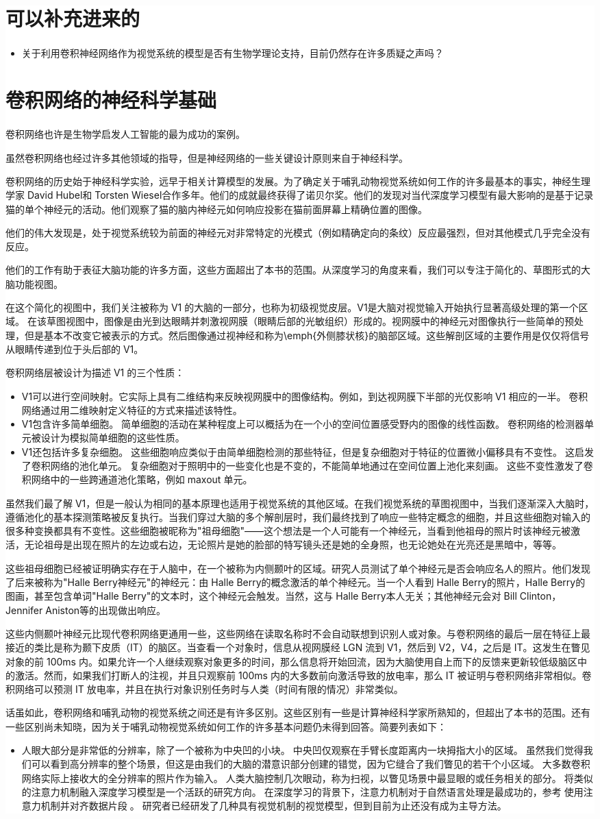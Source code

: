 
# 可以补充进来的

- 关于利用卷积神经网络作为视觉系统的模型是否有生物学理论支持，目前仍然存在许多质疑之声吗？


# 卷积网络的神经科学基础


卷积网络也许是生物学启发人工智能的最为成功的案例。

虽然卷积网络也经过许多其他领域的指导，但是神经网络的一些关键设计原则来自于神经科学。

卷积网络的历史始于神经科学实验，远早于相关计算模型的发展。为了确定关于哺乳动物视觉系统如何工作的许多最基本的事实，神经生理学家 David Hubel和 Torsten Wiesel合作多年。他们的成就最终获得了诺贝尔奖。他们的发现对当代深度学习模型有最大影响的是基于记录猫的单个神经元的活动。他们观察了猫的脑内神经元如何响应投影在猫前面屏幕上精确位置的图像。

他们的伟大发现是，处于视觉系统较为前面的神经元对非常特定的光模式（例如精确定向的条纹）反应最强烈，但对其他模式几乎完全没有反应。

他们的工作有助于表征大脑功能的许多方面，这些方面超出了本书的范围。从深度学习的角度来看，我们可以专注于简化的、草图形式的大脑功能视图。

在这个简化的视图中，我们关注被称为 V1 的大脑的一部分，也称为初级视觉皮层。V1是大脑对视觉输入开始执行显著高级处理的第一个区域。
在该草图视图中，图像是由光到达眼睛并刺激视网膜（眼睛后部的光敏组织）形成的。视网膜中的神经元对图像执行一些简单的预处理，但是基本不改变它被表示的方式。然后图像通过视神经和称为\emph{外侧膝状核}的脑部区域。这些解剖区域的主要作用是仅仅将信号从眼睛传递到位于头后部的 V1。

卷积网络层被设计为描述 V1 的三个性质：




- V1可以进行空间映射。它实际上具有二维结构来反映视网膜中的图像结构。例如，到达视网膜下半部的光仅影响 V1 相应的一半。  卷积网络通过用二维映射定义特征的方式来描述该特性。
- V1包含许多简单细胞。  简单细胞的活动在某种程度上可以概括为在一个小的空间位置感受野内的图像的线性函数。  卷积网络的检测器单元被设计为模拟简单细胞的这些性质。
- V1还包括许多复杂细胞。  这些细胞响应类似于由简单细胞检测的那些特征，但是复杂细胞对于特征的位置微小偏移具有不变性。  这启发了卷积网络的池化单元。  复杂细胞对于照明中的一些变化也是不变的，不能简单地通过在空间位置上池化来刻画。  这些不变性激发了卷积网络中的一些跨通道池化策略，例如 maxout 单元。





虽然我们最了解 V1，但是一般认为相同的基本原理也适用于视觉系统的其他区域。在我们视觉系统的草图视图中，当我们逐渐深入大脑时，遵循池化的基本探测策略被反复执行。当我们穿过大脑的多个解剖层时，我们最终找到了响应一些特定概念的细胞，并且这些细胞对输入的很多种变换都具有不变性。这些细胞被昵称为"祖母细胞"——这个想法是一个人可能有一个神经元，当看到他祖母的照片时该神经元被激活，无论祖母是出现在照片的左边或右边，无论照片是她的脸部的特写镜头还是她的全身照，也无论她处在光亮还是黑暗中，等等。

这些祖母细胞已经被证明确实存在于人脑中，在一个被称为内侧颞叶的区域。研究人员测试了单个神经元是否会响应名人的照片。他们发现了后来被称为"Halle Berry神经元"的神经元：由 Halle Berry的概念激活的单个神经元。当一个人看到 Halle Berry的照片，Halle Berry的图画，甚至包含单词"Halle Berry"的文本时，这个神经元会触发。当然，这与 Halle Berry本人无关；其他神经元会对 Bill Clinton，Jennifer Aniston等的出现做出响应。


这些内侧颞叶神经元比现代卷积网络更通用一些，这些网络在读取名称时不会自动联想到识别人或对象。与卷积网络的最后一层在特征上最接近的类比是称为颞下皮质（IT）的脑区。当查看一个对象时，信息从视网膜经 LGN 流到 V1，然后到 V2，V4，之后是 IT。这发生在瞥见对象的前 100ms 内。如果允许一个人继续观察对象更多的时间，那么信息将开始回流，因为大脑使用自上而下的反馈来更新较低级脑区中的激活。然而，如果我们打断人的注视，并且只观察前 100ms 内的大多数前向激活导致的放电率，那么 IT 被证明与卷积网络非常相似。卷积网络可以预测 IT 放电率，并且在执行对象识别任务时与人类（时间有限的情况）非常类似。

话虽如此，卷积网络和哺乳动物的视觉系统之间还是有许多区别。这些区别有一些是计算神经科学家所熟知的，但超出了本书的范围。还有一些区别尚未知晓，因为关于哺乳动物视觉系统如何工作的许多基本问题仍未得到回答。简要列表如下：

+ 人眼大部分是非常低的分辨率，除了一个被称为中央凹的小块。  中央凹仅观察在手臂长度距离内一块拇指大小的区域。  虽然我们觉得我们可以看到高分辨率的整个场景，但这是由我们的大脑的潜意识部分创建的错觉，因为它缝合了我们瞥见的若干个小区域。
  大多数卷积网络实际上接收大的全分辨率的照片作为输入。  人类大脑控制几次眼动，称为扫视，以瞥见场景中最显眼的或任务相关的部分。  将类似的注意力机制融入深度学习模型是一个活跃的研究方向。  在深度学习的背景下，注意力机制对于自然语言处理是最成功的，参考 使用注意力机制并对齐数据片段 。  研究者已经研发了几种具有视觉机制的视觉模型，但到目前为止还没有成为主导方法。
